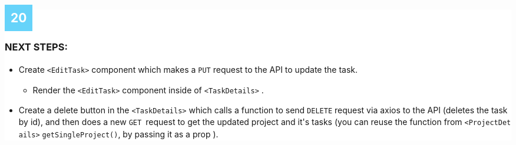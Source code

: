 
<h2 style="background-color: #66D3FA; color: white; display: inline; padding: 10px; border-radius: 10;">20</h2>


### NEXT STEPS:



- Create `<EditTask>` component which makes a `PUT` request to the API to update the task.  

  - Render the `<EditTask>` component inside of `<TaskDetails>` .

  

- Create a delete button in the `<TaskDetails>` which calls a function to send  `DELETE` request via axios to the API (deletes the task by id),  and then does a new `GET `request to get the updated project and it's tasks (you can reuse the function from `<ProjectDetails>` `getSingleProject()`, by passing it as a prop  ).

